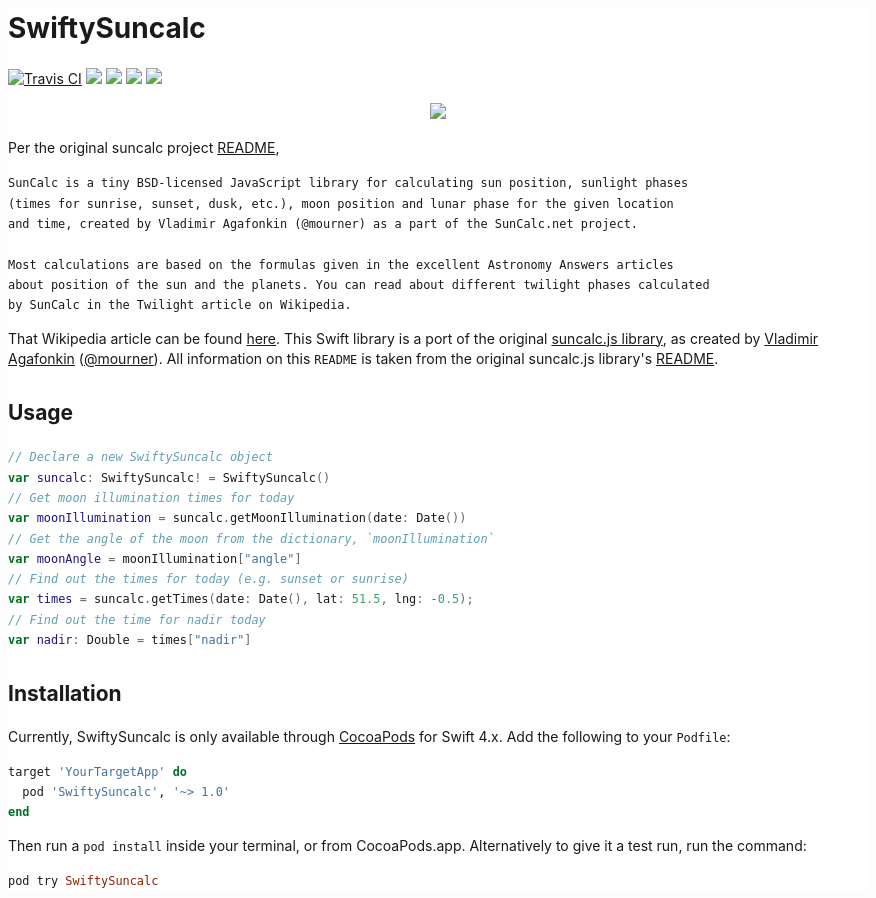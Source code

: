# SwiftySuncalc

[![Travis CI](https://api.travis-ci.org/cristiangonzales/SwiftySuncalc.svg?branch=master)](https://travis-ci.org/cristiangonzales/SwiftySuncalc)
[![](https://img.shields.io/badge/Platform-iOS-lightgrey.svg)]()
[![](https://img.shields.io/badge/Swift-4.0--4.1.x-blue.svg)]()
[![](https://img.shields.io/badge/License-MIT-red.svg)]()
[![](https://img.shields.io/cocoapods/v/SwiftySuncalc.svg)]()

<p align="center">
    <img src="https://vignette.wikia.nocookie.net/lakewood-plaza-turbo/images/b/b2/Cool_sun.png/revision/latest?cb=20180305223605" width="33%">
</p>

Per the original suncalc project [README](https://github.com/mourner/suncalc/blob/master/README.md),
```
SunCalc is a tiny BSD-licensed JavaScript library for calculating sun position, sunlight phases
(times for sunrise, sunset, dusk, etc.), moon position and lunar phase for the given location
and time, created by Vladimir Agafonkin (@mourner) as a part of the SunCalc.net project.

Most calculations are based on the formulas given in the excellent Astronomy Answers articles
about position of the sun and the planets. You can read about different twilight phases calculated
by SunCalc in the Twilight article on Wikipedia.
```
That Wikipedia article can be found [here](http://en.wikipedia.org/wiki/Twilight). This Swift library is a port of the original [suncalc.js library](https://github.com/mourner/suncalc), as created by [Vladimir Agafonkin](http://agafonkin.com/en) ([@mourner](https://github.com/mourner)). All information on this `README` is taken from the original suncalc.js library's [README](https://github.com/mourner/suncalc/blob/master/README.md).

Usage
---
```Swift
// Declare a new SwiftySuncalc object
var suncalc: SwiftySuncalc! = SwiftySuncalc()
// Get moon illumination times for today
var moonIllumination = suncalc.getMoonIllumination(date: Date())
// Get the angle of the moon from the dictionary, `moonIllumination`
var moonAngle = moonIllumination["angle"]
// Find out the times for today (e.g. sunset or sunrise)
var times = suncalc.getTimes(date: Date(), lat: 51.5, lng: -0.5);
// Find out the time for nadir today
var nadir: Double = times["nadir"]
```

Installation
---
Currently, SwiftySuncalc is only available through [CocoaPods](https://cocoapods.org/) for Swift 4.x. Add the following to your `Podfile`:
```Ruby
target 'YourTargetApp' do
  pod 'SwiftySuncalc', '~> 1.0'
end
```
Then run a `pod install` inside your terminal, or from CocoaPods.app. Alternatively to give it a test run, run the command:
```Ruby
pod try SwiftySuncalc
```

